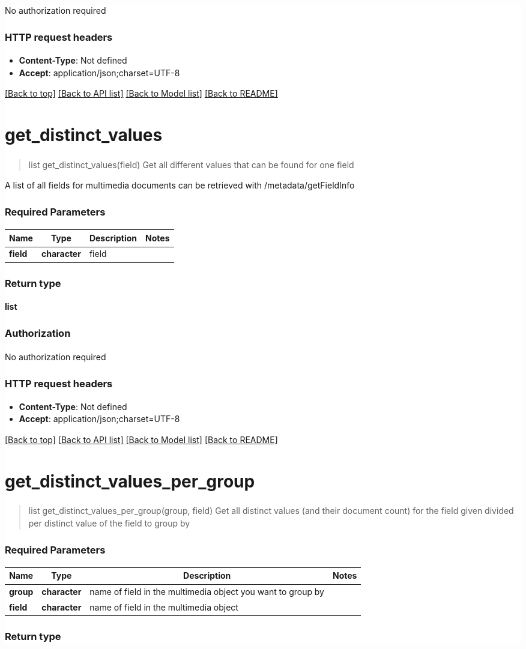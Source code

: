 No authorization required

### HTTP request headers

 - **Content-Type**: Not defined
 - **Accept**: application/json;charset=UTF-8

[[Back to top]](#) [[Back to API list]](../README.md#documentation-for-api-endpoints) [[Back to Model list]](../README.md#documentation-for-models) [[Back to README]](../README.md)

# **get_distinct_values**
> list get_distinct_values(field)
Get all different values that can be found for one field

A list of all fields for multimedia documents can be retrieved with /metadata/getFieldInfo

### Required Parameters

Name | Type | Description  | Notes
------------- | ------------- | ------------- | -------------
  **field** | **character**| field | 

### Return type

**list**

### Authorization

No authorization required

### HTTP request headers

 - **Content-Type**: Not defined
 - **Accept**: application/json;charset=UTF-8

[[Back to top]](#) [[Back to API list]](../README.md#documentation-for-api-endpoints) [[Back to Model list]](../README.md#documentation-for-models) [[Back to README]](../README.md)

# **get_distinct_values_per_group**
> list get_distinct_values_per_group(group, field)
Get all distinct values (and their document count) for the field given divided per distinct value of the field to group by



### Required Parameters

Name | Type | Description  | Notes
------------- | ------------- | ------------- | -------------
  **group** | **character**| name of field in the multimedia object you want to group by | 
  **field** | **character**| name of field in the multimedia object | 

### Return type
